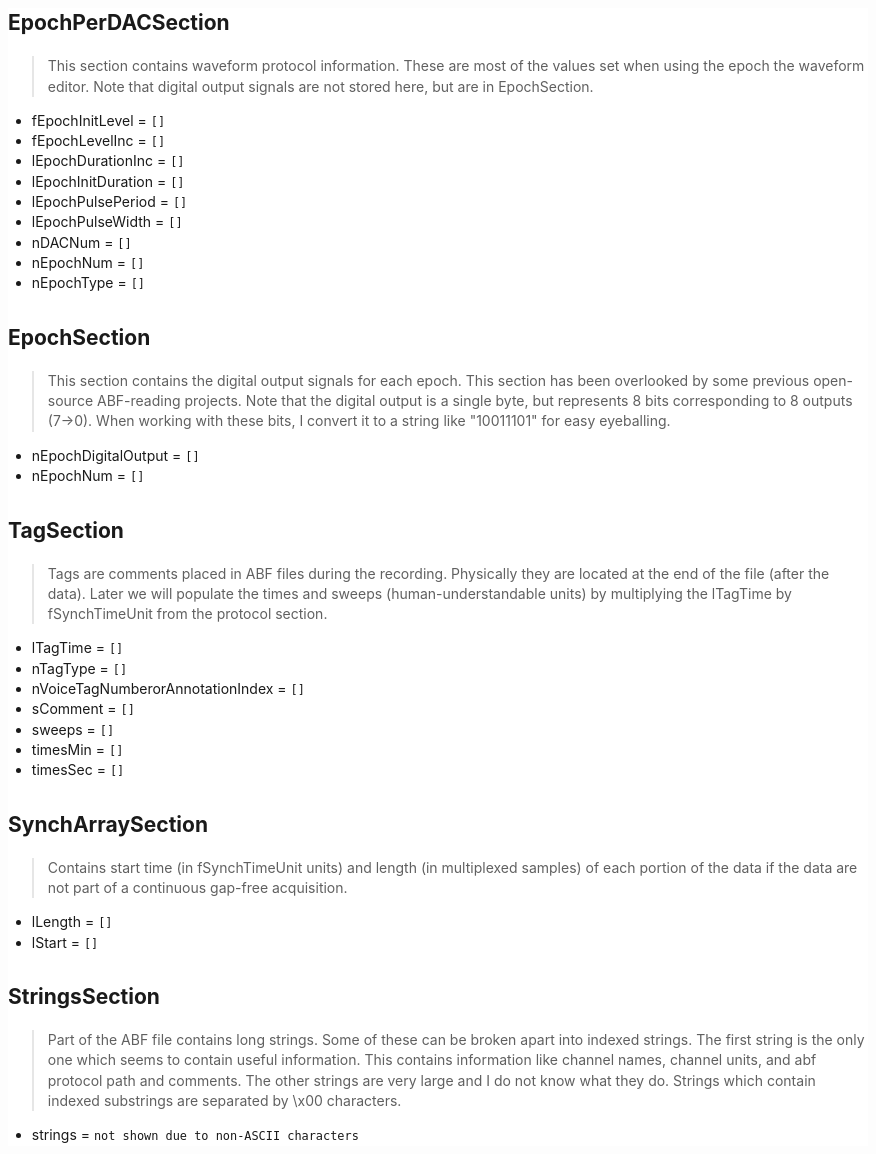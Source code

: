 ## EpochPerDACSection

> This section contains waveform protocol information. These are most of     the values set when using the epoch the waveform editor. Note that digital     output signals are not stored here, but are in EpochSection. 

* fEpochInitLevel = `[]`
* fEpochLevelInc = `[]`
* lEpochDurationInc = `[]`
* lEpochInitDuration = `[]`
* lEpochPulsePeriod = `[]`
* lEpochPulseWidth = `[]`
* nDACNum = `[]`
* nEpochNum = `[]`
* nEpochType = `[]`

## EpochSection

> This section contains the digital output signals for each epoch. This     section has been overlooked by some previous open-source ABF-reading     projects. Note that the digital output is a single byte, but represents     8 bits corresponding to 8 outputs (7->0). When working with these bits,     I convert it to a string like "10011101" for easy eyeballing. 

* nEpochDigitalOutput = `[]`
* nEpochNum = `[]`

## TagSection

> Tags are comments placed in ABF files during the recording. Physically     they are located at the end of the file (after the data).      Later we will populate the times and sweeps (human-understandable units)     by multiplying the lTagTime by fSynchTimeUnit from the protocol section. 

* lTagTime = `[]`
* nTagType = `[]`
* nVoiceTagNumberorAnnotationIndex = `[]`
* sComment = `[]`
* sweeps = `[]`
* timesMin = `[]`
* timesSec = `[]`

## SynchArraySection

> Contains start time (in fSynchTimeUnit units) and length (in      multiplexed samples) of each portion of the data if the data      are not part of a continuous gap-free acquisition. 

* lLength = `[]`
* lStart = `[]`

## StringsSection

> Part of the ABF file contains long strings. Some of these can be broken     apart into indexed strings.      The first string is the only one which seems to contain useful information.     This contains information like channel names, channel units, and abf     protocol path and comments. The other strings are very large and I do not     know what they do.      Strings which contain indexed substrings are separated by \x00 characters. 

* strings = `not shown due to non-ASCII characters`
